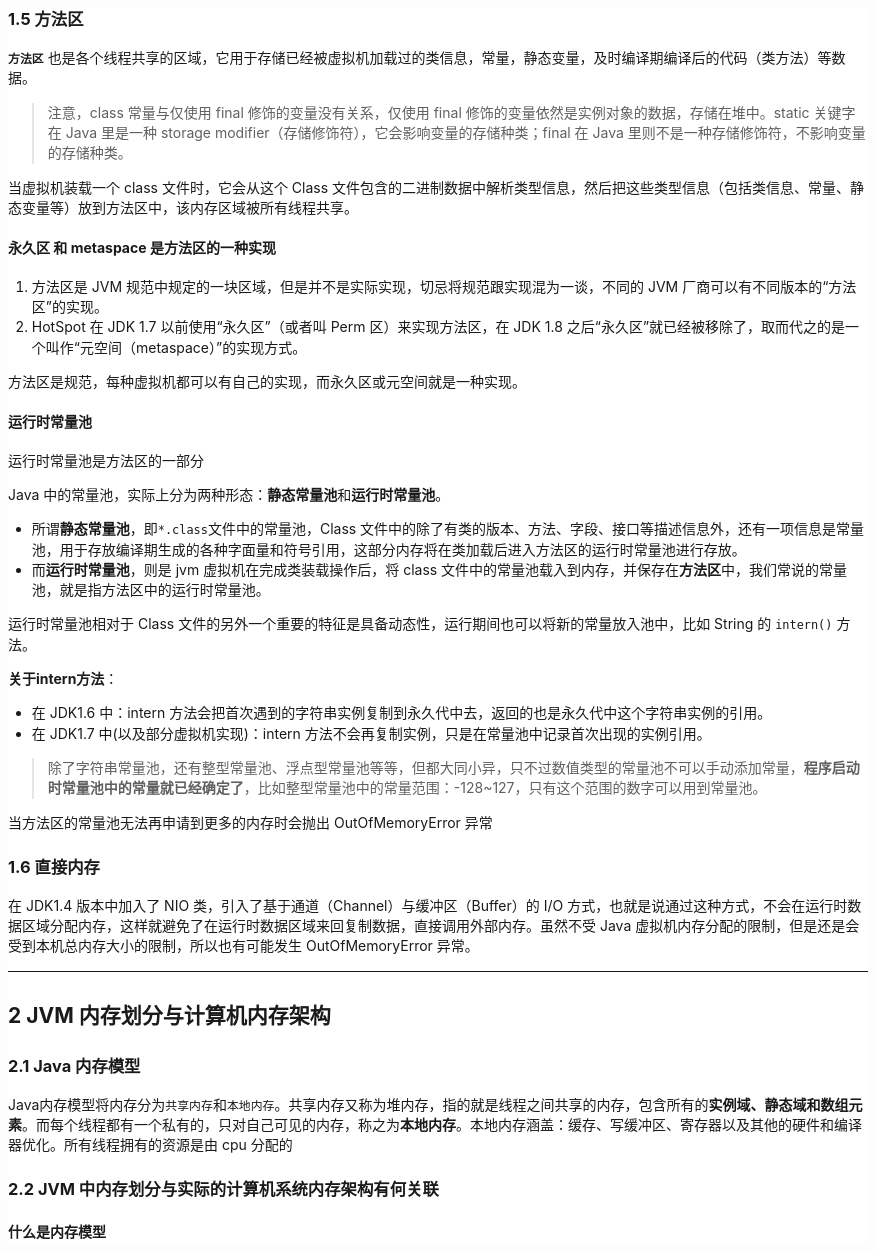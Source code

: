 ### 1.5 方法区

**`方法区`** 也是各个线程共享的区域，它用于存储已经被虚拟机加载过的类信息，常量，静态变量，及时编译期编译后的代码（类方法）等数据。

>注意，class 常量与仅使用 final 修饰的变量没有关系，仅使用 final 修饰的变量依然是实例对象的数据，存储在堆中。static 关键字在 Java 里是一种 storage modifier（存储修饰符），它会影响变量的存储种类；final 在 Java 里则不是一种存储修饰符，不影响变量的存储种类。

当虚拟机装载一个 class 文件时，它会从这个 Class 文件包含的二进制数据中解析类型信息，然后把这些类型信息（包括类信息、常量、静态变量等）放到方法区中，该内存区域被所有线程共享。

#### 永久区 和 metaspace 是方法区的一种实现

1. 方法区是 JVM 规范中规定的一块区域，但是并不是实际实现，切忌将规范跟实现混为一谈，不同的 JVM 厂商可以有不同版本的“方法区”的实现。
2. HotSpot 在 JDK 1.7 以前使用“永久区”（或者叫 Perm 区）来实现方法区，在 JDK 1.8 之后“永久区”就已经被移除了，取而代之的是一个叫作“元空间（metaspace）”的实现方式。

方法区是规范，每种虚拟机都可以有自己的实现，而永久区或元空间就是一种实现。

#### 运行时常量池

运行时常量池是方法区的一部分

Java 中的常量池，实际上分为两种形态：**静态常量池**和**运行时常量池**。

- 所谓**静态常量池**，即`*.class`文件中的常量池，Class 文件中的除了有类的版本、方法、字段、接口等描述信息外，还有一项信息是常量池，用于存放编译期生成的各种字面量和符号引用，这部分内存将在类加载后进入方法区的运行时常量池进行存放。
- 而**运行时常量池**，则是 jvm 虚拟机在完成类装载操作后，将 class 文件中的常量池载入到内存，并保存在**方法区**中，我们常说的常量池，就是指方法区中的运行时常量池。

运行时常量池相对于 Class 文件的另外一个重要的特征是具备动态性，运行期间也可以将新的常量放入池中，比如 String 的 `intern()` 方法。

**关于intern方法**：

- 在 JDK1.6 中：intern 方法会把首次遇到的字符串实例复制到永久代中去，返回的也是永久代中这个字符串实例的引用。
- 在 JDK1.7 中(以及部分虚拟机实现)：intern 方法不会再复制实例，只是在常量池中记录首次出现的实例引用。

>除了字符串常量池，还有整型常量池、浮点型常量池等等，但都大同小异，只不过数值类型的常量池不可以手动添加常量，**程序启动时常量池中的常量就已经确定了**，比如整型常量池中的常量范围：-128~127，只有这个范围的数字可以用到常量池。

当方法区的常量池无法再申请到更多的内存时会抛出 OutOfMemoryError 异常

### 1.6 直接内存

在 JDK1.4 版本中加入了 NIO 类，引入了基于通道（Channel）与缓冲区（Buffer）的 I/O 方式，也就是说通过这种方式，不会在运行时数据区域分配内存，这样就避免了在运行时数据区域来回复制数据，直接调用外部内存。虽然不受 Java 虚拟机内存分配的限制，但是还是会受到本机总内存大小的限制，所以也有可能发生 OutOfMemoryError 异常。

---

## 2 JVM 内存划分与计算机内存架构

### 2.1 Java 内存模型

Java内存模型将内存分为`共享内存`和`本地内存`。共享内存又称为堆内存，指的就是线程之间共享的内存，包含所有的**实例域、静态域和数组元素**。而每个线程都有一个私有的，只对自己可见的内存，称之为**本地内存**。本地内存涵盖：缓存、写缓冲区、寄存器以及其他的硬件和编译器优化。所有线程拥有的资源是由 cpu 分配的

### 2.2 JVM 中内存划分与实际的计算机系统内存架构有何关联

#### 什么是内存模型
